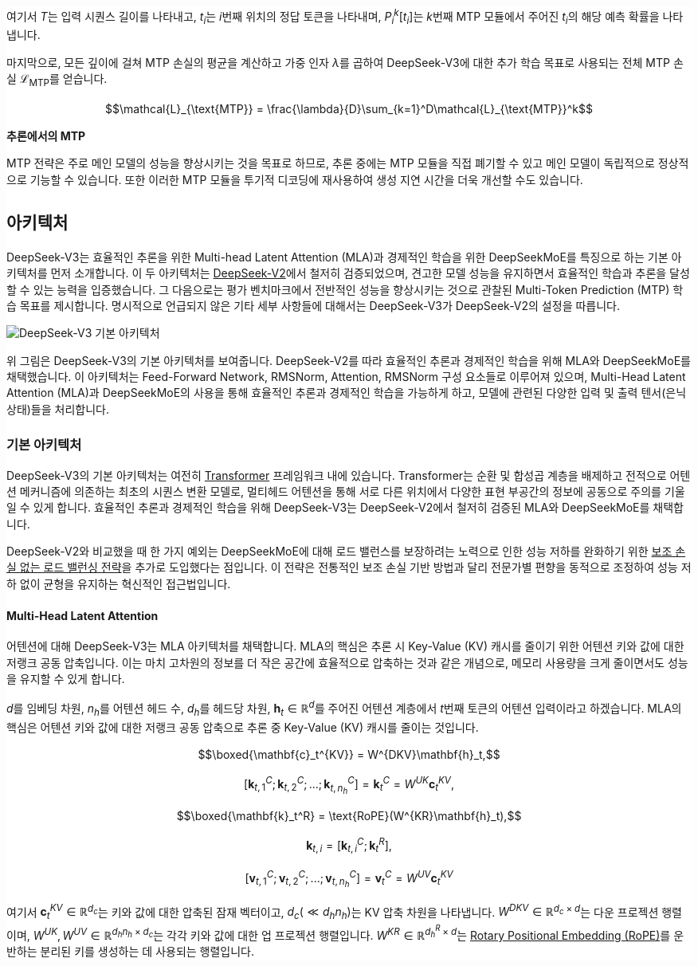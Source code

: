여기서 $T$는 입력 시퀀스 길이를 나타내고, $t_i$는 $i$번째 위치의 정답 토큰을 나타내며, $P_i^k[t_i]$는 $k$번째 MTP 모듈에서 주어진 $t_i$의 해당 예측 확률을 나타냅니다.

마지막으로, 모든 깊이에 걸쳐 MTP 손실의 평균을 계산하고 가중 인자 $\lambda$를 곱하여 DeepSeek-V3에 대한 추가 학습 목표로 사용되는 전체 MTP 손실 $\mathcal{L}_{\text{MTP}}$를 얻습니다.

$$\mathcal{L}_{\text{MTP}} = \frac{\lambda}{D}\sum_{k=1}^D\mathcal{L}_{\text{MTP}}^k$$

**추론에서의 MTP**

MTP 전략은 주로 메인 모델의 성능을 향상시키는 것을 목표로 하므로, 추론 중에는 MTP 모듈을 직접 폐기할 수 있고 메인 모델이 독립적으로 정상적으로 기능할 수 있습니다. 또한 이러한 MTP 모듈을 투기적 디코딩에 재사용하여 생성 지연 시간을 더욱 개선할 수도 있습니다.
## 아키텍처

DeepSeek-V3는 효율적인 추론을 위한 Multi-head Latent Attention (MLA)과 경제적인 학습을 위한 DeepSeekMoE를 특징으로 하는 기본 아키텍처를 먼저 소개합니다. 이 두 아키텍처는 [DeepSeek-V2](https://arxiv.org/pdf/2405.04434)에서 철저히 검증되었으며, 견고한 모델 성능을 유지하면서 효율적인 학습과 추론을 달성할 수 있는 능력을 입증했습니다. 그 다음으로는 평가 벤치마크에서 전반적인 성능을 향상시키는 것으로 관찰된 Multi-Token Prediction (MTP) 학습 목표를 제시합니다. 명시적으로 언급되지 않은 기타 세부 사항들에 대해서는 DeepSeek-V3가 DeepSeek-V2의 설정을 따릅니다.

![DeepSeek-V3 기본 아키텍처](https://arxiv.org/html/2412.19437/x2.png)

위 그림은 DeepSeek-V3의 기본 아키텍처를 보여줍니다. DeepSeek-V2를 따라 효율적인 추론과 경제적인 학습을 위해 MLA와 DeepSeekMoE를 채택했습니다. 이 아키텍처는 Feed-Forward Network, RMSNorm, Attention, RMSNorm 구성 요소들로 이루어져 있으며, Multi-Head Latent Attention (MLA)과 DeepSeekMoE의 사용을 통해 효율적인 추론과 경제적인 학습을 가능하게 하고, 모델에 관련된 다양한 입력 및 출력 텐서(은닉 상태)들을 처리합니다.

### 기본 아키텍처

DeepSeek-V3의 기본 아키텍처는 여전히 [Transformer](https://arxiv.org/pdf/1706.03762v7) 프레임워크 내에 있습니다. Transformer는 순환 및 합성곱 계층을 배제하고 전적으로 어텐션 메커니즘에 의존하는 최초의 시퀀스 변환 모델로, 멀티헤드 어텐션을 통해 서로 다른 위치에서 다양한 표현 부공간의 정보에 공동으로 주의를 기울일 수 있게 합니다. 효율적인 추론과 경제적인 학습을 위해 DeepSeek-V3는 DeepSeek-V2에서 철저히 검증된 MLA와 DeepSeekMoE를 채택합니다.

DeepSeek-V2와 비교했을 때 한 가지 예외는 DeepSeekMoE에 대해 로드 밸런스를 보장하려는 노력으로 인한 성능 저하를 완화하기 위한 [보조 손실 없는 로드 밸런싱 전략](https://arxiv.org/pdf/2408.15664)을 추가로 도입했다는 점입니다. 이 전략은 전통적인 보조 손실 기반 방법과 달리 전문가별 편향을 동적으로 조정하여 성능 저하 없이 균형을 유지하는 혁신적인 접근법입니다.

#### Multi-Head Latent Attention

어텐션에 대해 DeepSeek-V3는 MLA 아키텍처를 채택합니다. MLA의 핵심은 추론 시 Key-Value (KV) 캐시를 줄이기 위한 어텐션 키와 값에 대한 저랭크 공동 압축입니다. 이는 마치 고차원의 정보를 더 작은 공간에 효율적으로 압축하는 것과 같은 개념으로, 메모리 사용량을 크게 줄이면서도 성능을 유지할 수 있게 합니다.

$d$를 임베딩 차원, $n_h$를 어텐션 헤드 수, $d_h$를 헤드당 차원, $\mathbf{h}_t \in \mathbb{R}^d$를 주어진 어텐션 계층에서 $t$번째 토큰의 어텐션 입력이라고 하겠습니다. MLA의 핵심은 어텐션 키와 값에 대한 저랭크 공동 압축으로 추론 중 Key-Value (KV) 캐시를 줄이는 것입니다.

$$\boxed{\mathbf{c}_t^{KV}} = W^{DKV}\mathbf{h}_t,$$

$$[\mathbf{k}_{t,1}^C;\mathbf{k}_{t,2}^C;...;\mathbf{k}_{t,n_h}^C] = \mathbf{k}_t^C = W^{UK}\mathbf{c}_t^{KV},$$

$$\boxed{\mathbf{k}_t^R} = \text{RoPE}(W^{KR}\mathbf{h}_t),$$

$$\mathbf{k}_{t,i} = [\mathbf{k}_{t,i}^C;\mathbf{k}_t^R],$$

$$[\mathbf{v}_{t,1}^C;\mathbf{v}_{t,2}^C;...;\mathbf{v}_{t,n_h}^C] = \mathbf{v}_t^C = W^{UV}\mathbf{c}_t^{KV}$$

여기서 $\mathbf{c}_t^{KV} \in \mathbb{R}^{d_c}$는 키와 값에 대한 압축된 잠재 벡터이고, $d_c(\ll d_h n_h)$는 KV 압축 차원을 나타냅니다. $W^{DKV} \in \mathbb{R}^{d_c \times d}$는 다운 프로젝션 행렬이며, $W^{UK}, W^{UV} \in \mathbb{R}^{d_h n_h \times d_c}$는 각각 키와 값에 대한 업 프로젝션 행렬입니다. $W^{KR} \in \mathbb{R}^{d_h^R \times d}$는 [Rotary Positional Embedding (RoPE)](https://arxiv.org/pdf/2104.09864v5)를 운반하는 분리된 키를 생성하는 데 사용되는 행렬입니다.
